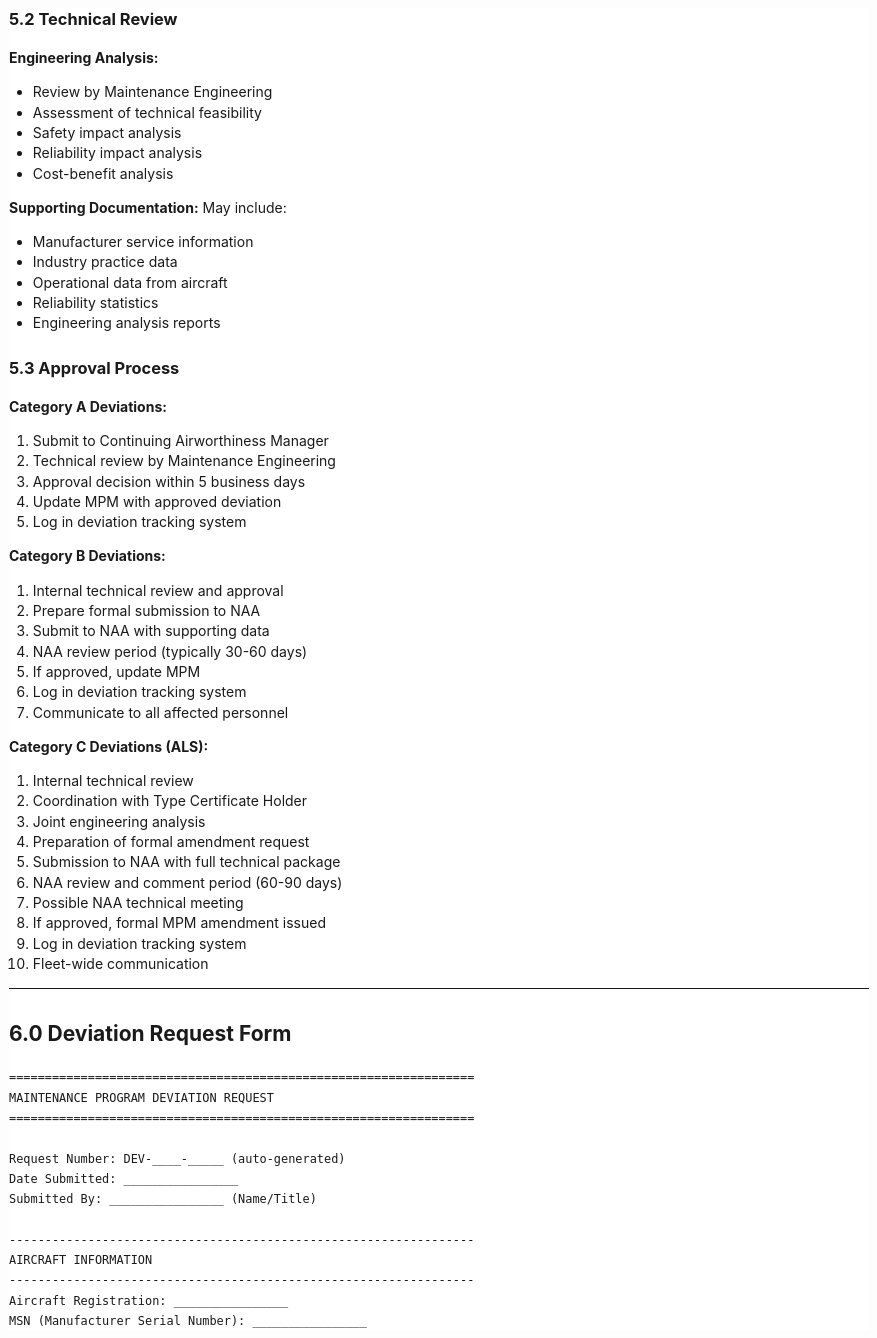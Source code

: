 ### 5.2 Technical Review

**Engineering Analysis:**
- Review by Maintenance Engineering
- Assessment of technical feasibility
- Safety impact analysis
- Reliability impact analysis
- Cost-benefit analysis

**Supporting Documentation:**
May include:
- Manufacturer service information
- Industry practice data
- Operational data from aircraft
- Reliability statistics
- Engineering analysis reports

### 5.3 Approval Process

**Category A Deviations:**
1. Submit to Continuing Airworthiness Manager
2. Technical review by Maintenance Engineering
3. Approval decision within 5 business days
4. Update MPM with approved deviation
5. Log in deviation tracking system

**Category B Deviations:**
1. Internal technical review and approval
2. Prepare formal submission to NAA
3. Submit to NAA with supporting data
4. NAA review period (typically 30-60 days)
5. If approved, update MPM
6. Log in deviation tracking system
7. Communicate to all affected personnel

**Category C Deviations (ALS):**
1. Internal technical review
2. Coordination with Type Certificate Holder
3. Joint engineering analysis
4. Preparation of formal amendment request
5. Submission to NAA with full technical package
6. NAA review and comment period (60-90 days)
7. Possible NAA technical meeting
8. If approved, formal MPM amendment issued
9. Log in deviation tracking system
10. Fleet-wide communication

---

## 6.0 Deviation Request Form

```
=================================================================
MAINTENANCE PROGRAM DEVIATION REQUEST
=================================================================

Request Number: DEV-____-_____ (auto-generated)
Date Submitted: ________________
Submitted By: ________________ (Name/Title)

-----------------------------------------------------------------
AIRCRAFT INFORMATION
-----------------------------------------------------------------
Aircraft Registration: ________________
MSN (Manufacturer Serial Number): ________________
```